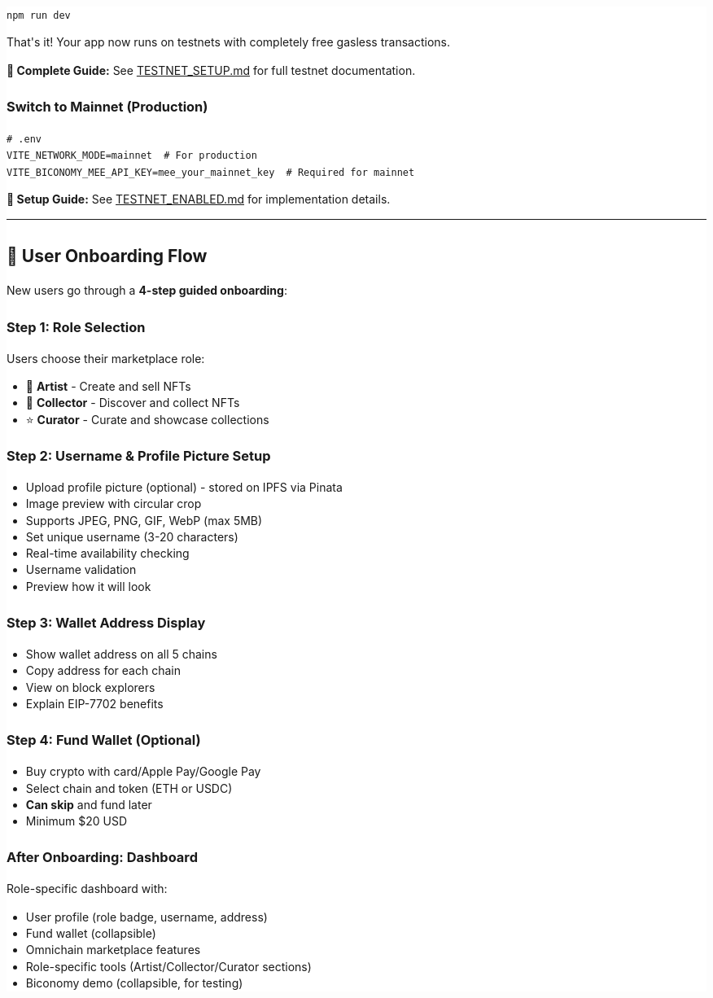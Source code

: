```bash
npm run dev
```

That's it! Your app now runs on testnets with completely free gasless transactions.

**📖 Complete Guide:** See [TESTNET_SETUP.md](./TESTNET_SETUP.md) for full testnet documentation.

### Switch to Mainnet (Production)

```env
# .env
VITE_NETWORK_MODE=mainnet  # For production
VITE_BICONOMY_MEE_API_KEY=mee_your_mainnet_key  # Required for mainnet
```

**📖 Setup Guide:** See [TESTNET_ENABLED.md](./TESTNET_ENABLED.md) for implementation details.

---

## 🚀 User Onboarding Flow

New users go through a **4-step guided onboarding**:

### Step 1: Role Selection
Users choose their marketplace role:
- 🎨 **Artist** - Create and sell NFTs
- 💎 **Collector** - Discover and collect NFTs
- ⭐ **Curator** - Curate and showcase collections

### Step 2: Username & Profile Picture Setup
- Upload profile picture (optional) - stored on IPFS via Pinata
- Image preview with circular crop
- Supports JPEG, PNG, GIF, WebP (max 5MB)
- Set unique username (3-20 characters)
- Real-time availability checking
- Username validation
- Preview how it will look

### Step 3: Wallet Address Display
- Show wallet address on all 5 chains
- Copy address for each chain
- View on block explorers
- Explain EIP-7702 benefits

### Step 4: Fund Wallet (Optional)
- Buy crypto with card/Apple Pay/Google Pay
- Select chain and token (ETH or USDC)
- **Can skip** and fund later
- Minimum $20 USD

### After Onboarding: Dashboard
Role-specific dashboard with:
- User profile (role badge, username, address)
- Fund wallet (collapsible)
- Omnichain marketplace features
- Role-specific tools (Artist/Collector/Curator sections)
- Biconomy demo (collapsible, for testing)
